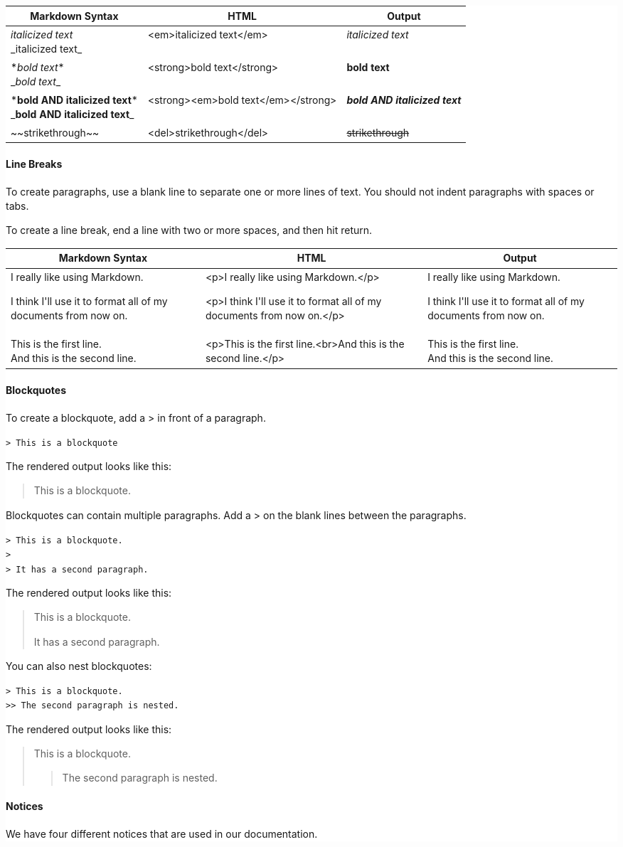 | Markdown Syntax  | HTML  | Output  |
|---|---|---|
| *italicized text*<br />\_italicized text_  | &lt;em>italicized text&lt;/em>  | *italicized text* |
| \**bold text**<br />\__bold text__  | &lt;strong>bold text&lt;/strong>  | **bold text** |
| \***bold AND italicized text***<br />\___bold AND italicized text___  | &lt;strong>&lt;em>bold text&lt;/em>&lt;/strong>  | ***bold AND italicized text*** |
| ​~​~​strikethrough~~  | &lt;del>strikethrough&lt;/del>  | ~~strikethrough~~ |

#### Line Breaks
To create paragraphs, use a blank line to separate one or more lines of text. You should not indent paragraphs with spaces or tabs.

To create a line break, end a line with two or more spaces, and then hit return.

| Markdown Syntax  | HTML  | Output  |
|---|---|---|
| I really like using Markdown.<p>I think I'll use it to format all of my documents from now on.  | &lt;p>I really like using Markdown.&lt;/p><p>&lt;p>I think I'll use it to format all of my documents from now on.&lt;/p>  | I really like using Markdown.<p>I think I'll use it to format all of my documents from now on. |
| This is the first line.<br />And this is the second line.  | &lt;p>This is the first line.&lt;br>And this is the second line.&lt;/p>  | This is the first line.<br />And this is the second line. |

#### Blockquotes
To create a blockquote, add a > in front of a paragraph.

```
> This is a blockquote
```
The rendered output looks like this:
> This is a blockquote.

Blockquotes can contain multiple paragraphs. Add a > on the blank lines between the paragraphs.

```
> This is a blockquote. 
>
> It has a second paragraph.
```
The rendered output looks like this:
> This is a blockquote. 
>
> It has a second paragraph.

You can also nest blockquotes: 
```
> This is a blockquote. 
>> The second paragraph is nested.
```
The rendered output looks like this:
> This is a blockquote. 
>
> > The second paragraph is nested.

#### Notices
We have four different notices that are used in our documentation.  
